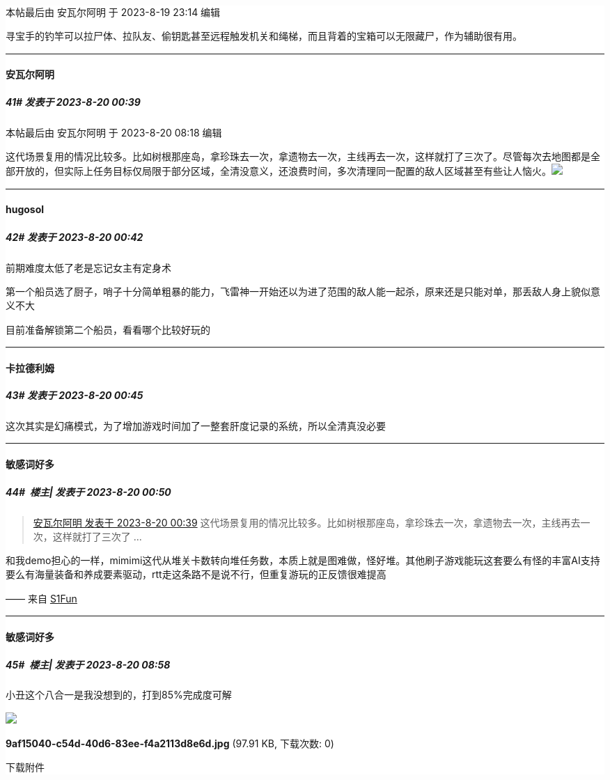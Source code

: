  本帖最后由 安瓦尔阿明 于 2023-8-19 23:14 编辑 

寻宝手的钓竿可以拉尸体、拉队友、偷钥匙甚至远程触发机关和绳梯，而且背着的宝箱可以无限藏尸，作为辅助很有用。

*****

####  安瓦尔阿明  
##### 41#       发表于 2023-8-20 00:39

 本帖最后由 安瓦尔阿明 于 2023-8-20 08:18 编辑 

这代场景复用的情况比较多。比如树根那座岛，拿珍珠去一次，拿遗物去一次，主线再去一次，这样就打了三次了。尽管每次去地图都是全部开放的，但实际上任务目标仅局限于部分区域，全清没意义，还浪费时间，多次清理同一配置的敌人区域甚至有些让人恼火。<img src="https://static.saraba1st.com/image/smiley/face2017/001.png" referrerpolicy="no-referrer">

*****

####  hugosol  
##### 42#       发表于 2023-8-20 00:42

前期难度太低了老是忘记女主有定身术

第一个船员选了厨子，哨子十分简单粗暴的能力，飞雷神一开始还以为进了范围的敌人能一起杀，原来还是只能对单，那丢敌人身上貌似意义不大

目前准备解锁第二个船员，看看哪个比较好玩的

*****

####  卡拉德利姆  
##### 43#       发表于 2023-8-20 00:45

这次其实是幻痛模式，为了增加游戏时间加了一整套肝度记录的系统，所以全清真没必要

*****

####  敏感词好多  
##### 44#         楼主| 发表于 2023-8-20 00:50

<blockquote><a href="httphttps://bbs.saraba1st.com/2b/forum.php?mod=redirect&amp;goto=findpost&amp;pid=62090202&amp;ptid=2148963" target="_blank">安瓦尔阿明 发表于 2023-8-20 00:39</a>
这代场景复用的情况比较多。比如树根那座岛，拿珍珠去一次，拿遗物去一次，主线再去一次，这样就打了三次了 ...</blockquote>
和我demo担心的一样，mimimi这代从堆关卡数转向堆任务数，本质上就是图难做，怪好堆。其他刷子游戏能玩这套要么有怪的丰富AI支持要么有海量装备和养成要素驱动，rtt走这条路不是说不行，但重复游玩的正反馈很难提高

—— 来自 [S1Fun](https://s1fun.koalcat.com)

*****

####  敏感词好多  
##### 45#         楼主| 发表于 2023-8-20 08:58

小丑这个八合一是我没想到的，打到85%完成度可解

<img src="https://img.saraba1st.com/forum/202308/20/085810pcnfb9bn2e2yuenf.jpg" referrerpolicy="no-referrer">

<strong>9af15040-c54d-40d6-83ee-f4a2113d8e6d.jpg</strong> (97.91 KB, 下载次数: 0)

下载附件
